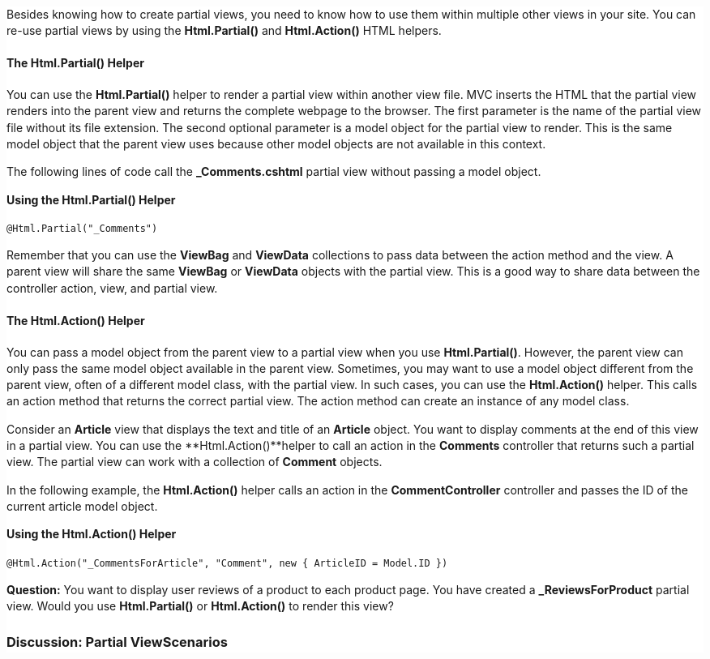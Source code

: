 Besides knowing how to create partial views, you need to know how to use them within multiple other views in your site. You can re-use partial views by using the **Html.Partial()** and **Html.Action()** HTML helpers.

#### **The Html.Partial() Helper**

You can use the **Html.Partial()** helper to render a partial view within another view file. MVC inserts the HTML that the partial view renders into the parent view and returns the complete webpage to the browser. The first parameter is the name of the partial view file without its file extension. The second optional parameter is a model object for the partial view to render. This is the same model object that the parent view uses because other model objects are not available in this context.

The following lines of code call the **\_Comments.cshtml** partial view without passing a model object.

**Using the Html.Partial() Helper**

``` Razor
@Html.Partial("_Comments")
```

Remember that you can use the **ViewBag** and **ViewData** collections to pass data between the action method and the view. A parent view will share the same **ViewBag** or **ViewData** objects with the partial view. This is a good way to share data between the controller action, view, and partial view.

#### **The Html.Action() Helper**

You can pass a model object from the parent view to a partial view when you use **Html.Partial()**. However, the parent view can only pass the same model object available in the parent view. Sometimes, you may want to use a model object different from the parent view, often of a different model class, with the partial view. In such cases, you can use the **Html.Action()** helper. This calls an action method that returns the correct partial view. The action method can create an instance of any model class.

Consider an **Article** view that displays the text and title of an **Article** object. You want to display comments at the end of this view in a partial view. You can use the **Html.Action()**helper to call an action in the **Comments** controller that returns such a partial view. The partial view can work with a collection of **Comment** objects.

In the following example, the **Html.Action()** helper calls an action in the **CommentController** controller and passes the ID of the current article model object.

**Using the Html.Action() Helper**

``` Razor
@Html.Action("_CommentsForArticle", "Comment", new { ArticleID = Model.ID })
```

**Question:** You want to display user reviews of a product to each product page. You have created a **\_ReviewsForProduct** partial view. Would you use **Html.Partial()** or **Html.Action()** to render this view?

### Discussion: Partial ViewScenarios

